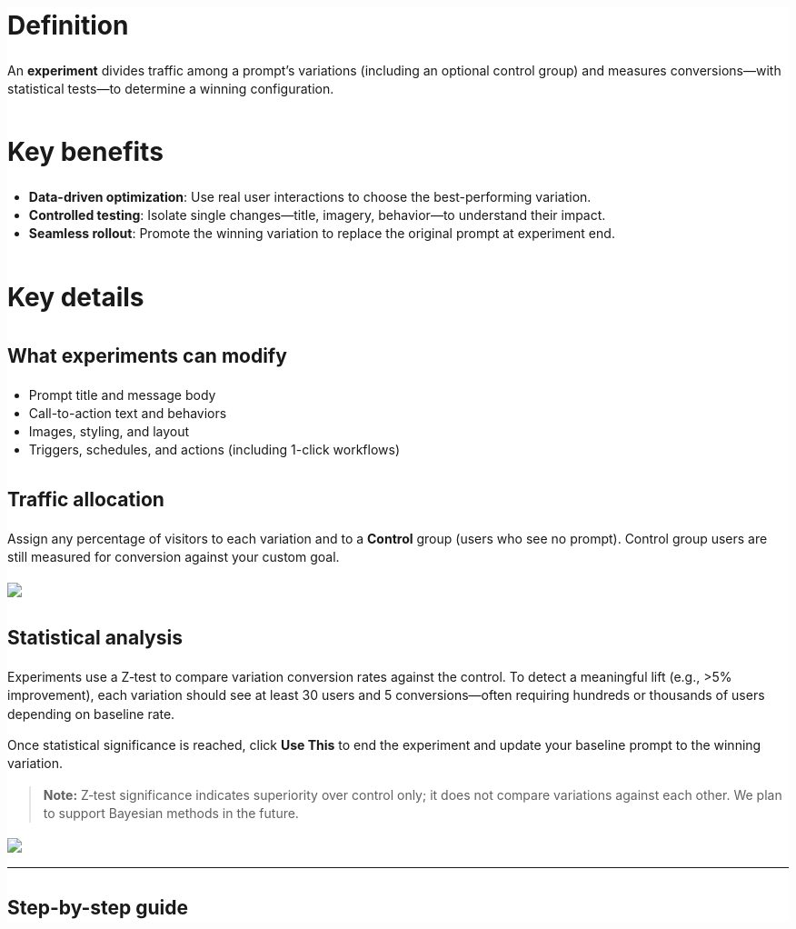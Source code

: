 # Definition

An **experiment** divides traffic among a prompt’s variations (including an optional control group) and measures conversions—with statistical tests—to determine a winning configuration.

# Key benefits

* **Data-driven optimization**: Use real user interactions to choose the best-performing variation.
* **Controlled testing**: Isolate single changes—title, imagery, behavior—to understand their impact.
* **Seamless rollout**: Promote the winning variation to replace the original prompt at experiment end.

# Key details

## What experiments can modify

* Prompt title and message body
* Call-to-action text and behaviors
* Images, styling, and layout
* Triggers, schedules, and actions (including 1-click workflows)

## Traffic allocation

Assign any percentage of visitors to each variation and to a **Control** group (users who see no prompt). Control group users are still measured for conversion against your custom goal.

<Image align="center" className="border" border={true} src="https://files.readme.io/e053b1d-image.png" />

## Statistical analysis

Experiments use a Z‑test to compare variation conversion rates against the control. To detect a meaningful lift (e.g., >5% improvement), each variation should see at least 30 users and 5 conversions—often requiring hundreds or thousands of users depending on baseline rate.

Once statistical significance is reached, click **Use This** to end the experiment and update your baseline prompt to the winning variation.

> **Note:** Z‑test significance indicates superiority over control only; it does not compare variations against each other. We plan to support Bayesian methods in the future.

<Image align="center" className="border" border={true} width="80% " src="https://files.readme.io/f2b3598-image.png" />

***

## Step-by-step guide
